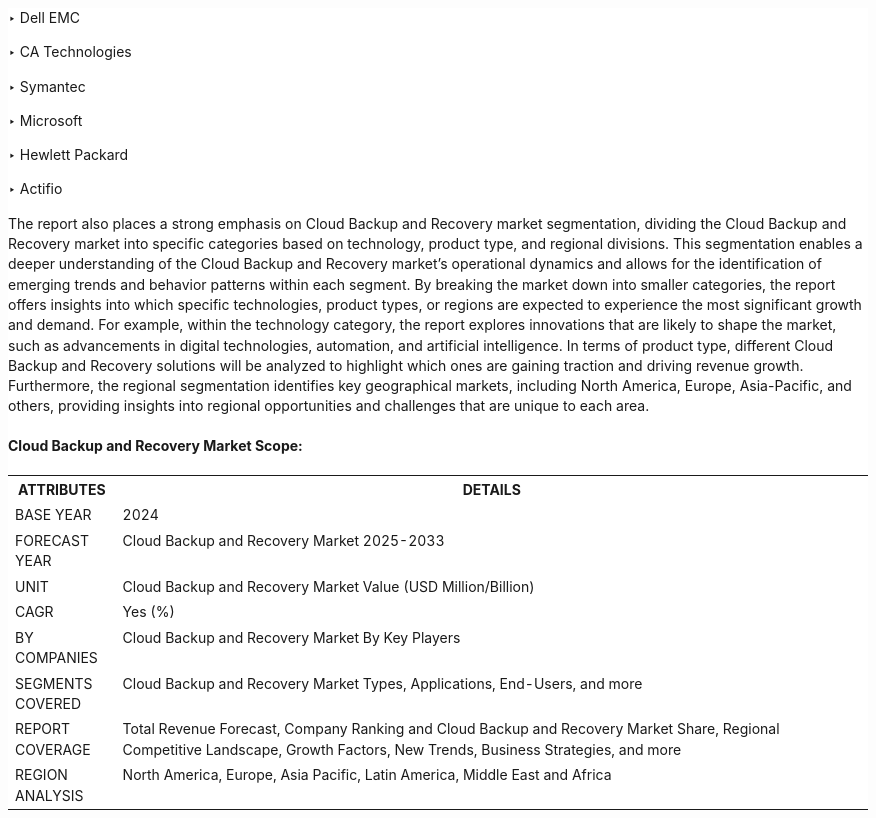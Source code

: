 ‣ Dell EMC

‣ CA Technologies

‣ Symantec

‣ Microsoft

‣ Hewlett Packard

‣ Actifio

The report also places a strong emphasis on Cloud Backup and Recovery market segmentation, dividing the Cloud Backup and Recovery market into specific categories based on technology, product type, and regional divisions. This segmentation enables a deeper understanding of the Cloud Backup and Recovery market’s operational dynamics and allows for the identification of emerging trends and behavior patterns within each segment. By breaking the market down into smaller categories, the report offers insights into which specific technologies, product types, or regions are expected to experience the most significant growth and demand. For example, within the technology category, the report explores innovations that are likely to shape the market, such as advancements in digital technologies, automation, and artificial intelligence. In terms of product type, different Cloud Backup and Recovery solutions will be analyzed to highlight which ones are gaining traction and driving revenue growth. Furthermore, the regional segmentation identifies key geographical markets, including North America, Europe, Asia-Pacific, and others, providing insights into regional opportunities and challenges that are unique to each area.

<h4>Cloud Backup and Recovery Market Scope:</h4>
<table>
<tr>
<th>ATTRIBUTES</th>
<th>DETAILS</th>
</tr>
<tr>
<td>BASE YEAR</td>
<td>2024</td>
</tr>
<tr>
<td>FORECAST YEAR</td>
<td>Cloud Backup and Recovery Market 2025-2033</td>
</tr>
<tr>
<td>UNIT</td>
<td>Cloud Backup and Recovery Market Value (USD Million/Billion)</td>
<tr>
<td>CAGR</td>
<td>Yes (%)</td>
</tr>
</tr>
<tr>
<td>BY COMPANIES</td>
<td>Cloud Backup and Recovery Market By Key Players</td>
</tr>
<tr>
<td>SEGMENTS COVERED</td>
<td>Cloud Backup and Recovery Market Types, Applications, End-Users, and more</td>
</tr>
<tr>
<td>REPORT COVERAGE</td>
<td>Total Revenue Forecast, Company Ranking and Cloud Backup and Recovery Market Share, Regional Competitive Landscape, Growth Factors, New Trends, Business Strategies, and more</td>
</tr>
<tr>
<td>REGION ANALYSIS</td>
<td>North America, Europe, Asia Pacific, Latin America, Middle East and Africa</td>
</tr>
</table>
